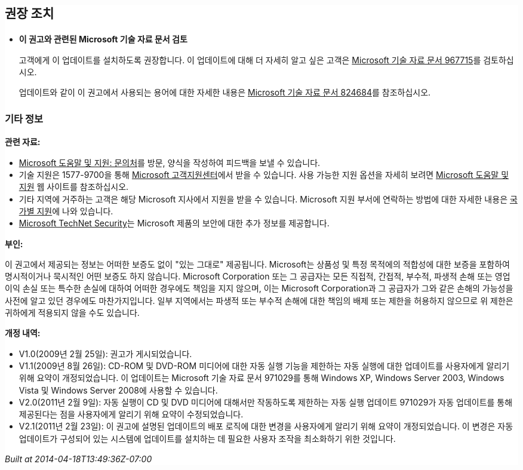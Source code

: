 권장 조치
---------


-   **이 권고와 관련된 Microsoft 기술 자료 문서 검토**

    고객에게 이 업데이트를 설치하도록 권장합니다. 이 업데이트에 대해 더 자세히 알고 싶은 고객은 [Microsoft 기술 자료 문서 967715](https://support.microsoft.com/kb/967715)를 검토하십시오.

    업데이트와 같이 이 권고에서 사용되는 용어에 대한 자세한 내용은 [Microsoft 기술 자료 문서 824684](https://support.microsoft.com/kb/824684)를 참조하십시오.

### 기타 정보

**관련 자료:**

-   [Microsoft 도움말 및 지원: 문의처](https://support.microsoft.com/common/survey.aspx?scid=sw;en;1257&amp;showpage=1&amp;ws=technet&amp;sd=tech)를 방문, 양식을 작성하여 피드백을 보낼 수 있습니다.
-   기술 지원은 1577-9700을 통해 [Microsoft 고객지원센터](https://go.microsoft.com/fwlink/?linkid=21131)에서 받을 수 있습니다. 사용 가능한 지원 옵션을 자세히 보려면 [Microsoft 도움말 및 지원](https://support.microsoft.com/) 웹 사이트를 참조하십시오.
-   기타 지역에 거주하는 고객은 해당 Microsoft 지사에서 지원을 받을 수 있습니다. Microsoft 지원 부서에 연락하는 방법에 대한 자세한 내용은 [국가별 지원](https://go.microsoft.com/fwlink/?linkid=21155)에 나와 있습니다.
-   [Microsoft TechNet Security](https://technet.microsoft.com/ko-kr/security/default.aspx)는 Microsoft 제품의 보안에 대한 추가 정보를 제공합니다.

**부인:**

이 권고에서 제공되는 정보는 어떠한 보증도 없이 "있는 그대로" 제공됩니다. Microsoft는 상품성 및 특정 목적에의 적합성에 대한 보증을 포함하여 명시적이거나 묵시적인 어떤 보증도 하지 않습니다. Microsoft Corporation 또는 그 공급자는 모든 직접적, 간접적, 부수적, 파생적 손해 또는 영업 이익 손실 또는 특수한 손실에 대하여 어떠한 경우에도 책임을 지지 않으며, 이는 Microsoft Corporation과 그 공급자가 그와 같은 손해의 가능성을 사전에 알고 있던 경우에도 마찬가지입니다. 일부 지역에서는 파생적 또는 부수적 손해에 대한 책임의 배제 또는 제한을 허용하지 않으므로 위 제한은 귀하에게 적용되지 않을 수도 있습니다.

**개정 내역:**

-   V1.0(2009년 2월 25일): 권고가 게시되었습니다.
-   V1.1(2009년 8월 26일): CD-ROM 및 DVD-ROM 미디어에 대한 자동 실행 기능을 제한하는 자동 실행에 대한 업데이트를 사용자에게 알리기 위해 요약이 개정되었습니다. 이 업데이트는 Microsoft 기술 자료 문서 971029를 통해 Windows XP, Windows Server 2003, Windows Vista 및 Windows Server 2008에 사용할 수 있습니다.
-   V2.0(2011년 2월 9일): 자동 실행이 CD 및 DVD 미디어에 대해서만 작동하도록 제한하는 자동 실행 업데이트 971029가 자동 업데이트를 통해 제공된다는 점을 사용자에게 알리기 위해 요약이 수정되었습니다.
-   V2.1(2011년 2월 23일): 이 권고에 설명된 업데이트의 배포 로직에 대한 변경을 사용자에게 알리기 위해 요약이 개정되었습니다. 이 변경은 자동 업데이트가 구성되어 있는 시스템에 업데이트를 설치하는 데 필요한 사용자 조작을 최소화하기 위한 것입니다.

*Built at 2014-04-18T13:49:36Z-07:00*
